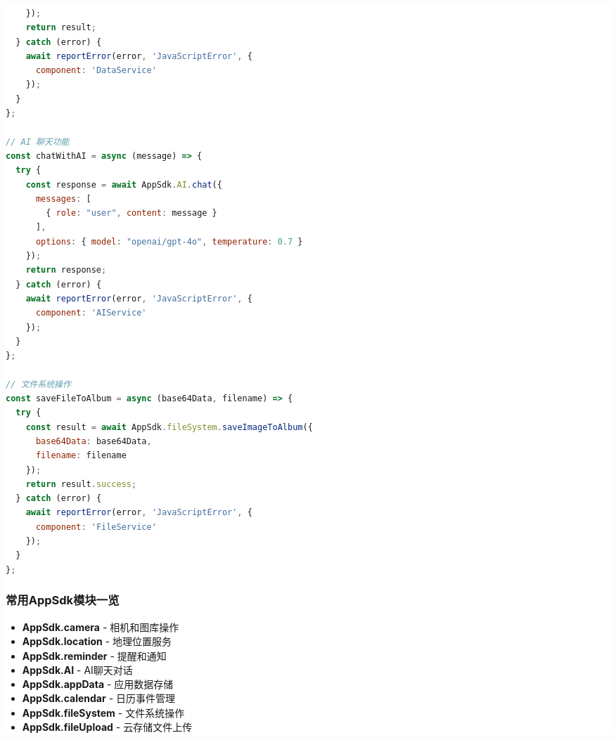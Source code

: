 ```jsx
    });
    return result;
  } catch (error) {
    await reportError(error, 'JavaScriptError', {
      component: 'DataService'
    });
  }
};

// AI 聊天功能
const chatWithAI = async (message) => {
  try {
    const response = await AppSdk.AI.chat({
      messages: [
        { role: "user", content: message }
      ],
      options: { model: "openai/gpt-4o", temperature: 0.7 }
    });
    return response;
  } catch (error) {
    await reportError(error, 'JavaScriptError', {
      component: 'AIService'
    });
  }
};

// 文件系统操作
const saveFileToAlbum = async (base64Data, filename) => {
  try {
    const result = await AppSdk.fileSystem.saveImageToAlbum({
      base64Data: base64Data,
      filename: filename
    });
    return result.success;
  } catch (error) {
    await reportError(error, 'JavaScriptError', {
      component: 'FileService'
    });
  }
};
```

### 常用AppSdk模块一览
- **AppSdk.camera** - 相机和图库操作
- **AppSdk.location** - 地理位置服务
- **AppSdk.reminder** - 提醒和通知
- **AppSdk.AI** - AI聊天对话
- **AppSdk.appData** - 应用数据存储
- **AppSdk.calendar** - 日历事件管理
- **AppSdk.fileSystem** - 文件系统操作
- **AppSdk.fileUpload** - 云存储文件上传
